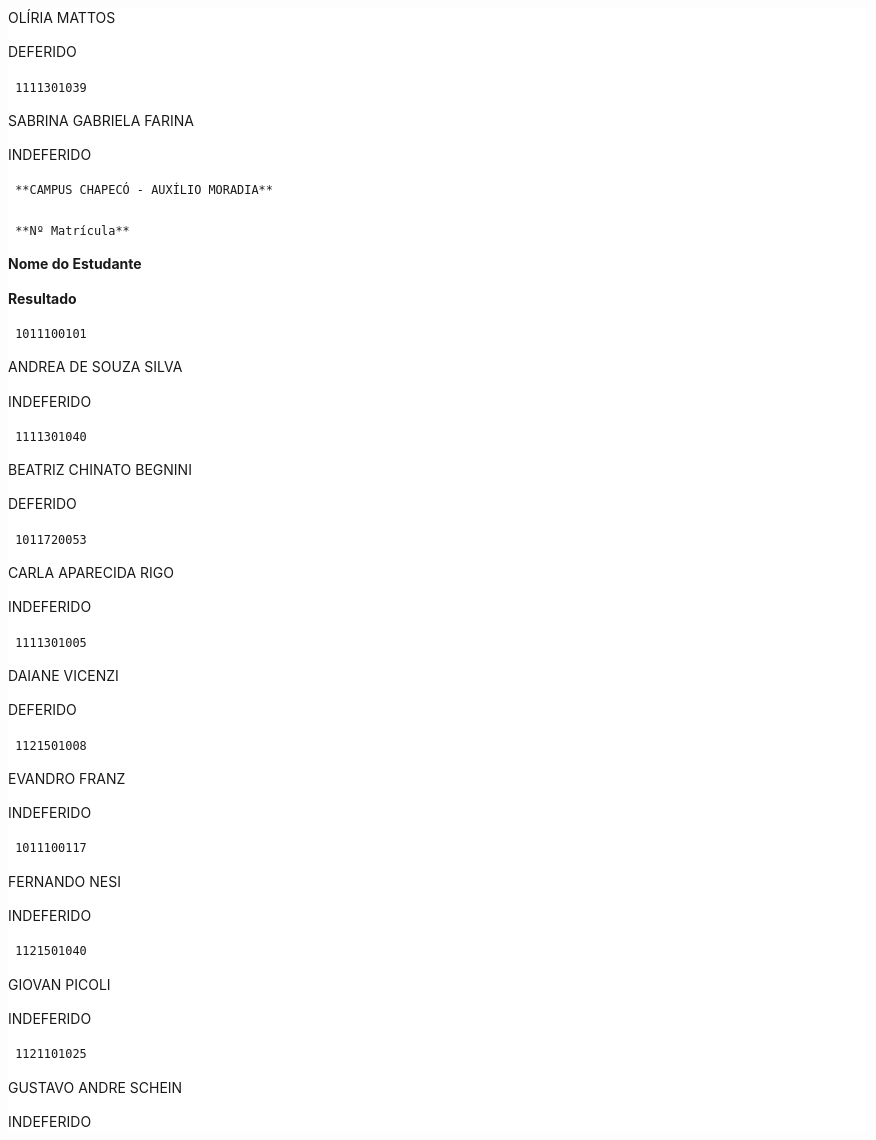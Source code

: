    OLÍRIA MATTOS

   DEFERIDO

     1111301039

   SABRINA GABRIELA FARINA

   INDEFERIDO

     **CAMPUS CHAPECÓ - AUXÍLIO MORADIA**

     **Nº Matrícula**

   **Nome do Estudante**

   **Resultado**

     1011100101

   ANDREA DE SOUZA SILVA

   INDEFERIDO

     1111301040

   BEATRIZ CHINATO BEGNINI

   DEFERIDO

     1011720053

   CARLA APARECIDA RIGO

   INDEFERIDO

     1111301005

   DAIANE VICENZI

   DEFERIDO

     1121501008

   EVANDRO FRANZ

   INDEFERIDO

     1011100117

   FERNANDO NESI

   INDEFERIDO

     1121501040

   GIOVAN PICOLI

   INDEFERIDO

     1121101025

   GUSTAVO ANDRE SCHEIN

   INDEFERIDO
